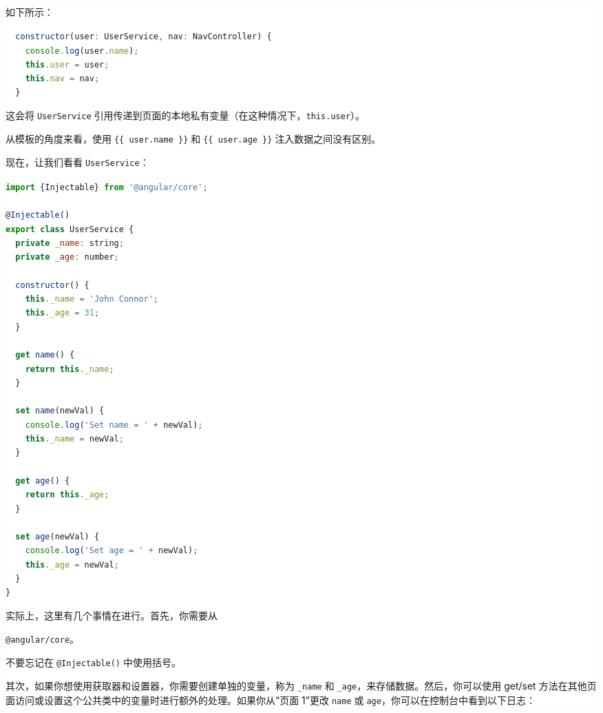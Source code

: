 如下所示：

```js
  constructor(user: UserService, nav: NavController) { 
    console.log(user.name); 
    this.user = user; 
    this.nav = nav; 
  } 
```

这会将 `UserService` 引用传递到页面的本地私有变量（在这种情况下，`this.user`）。

从模板的角度来看，使用 `{{ user.name }}` 和 `{{ user.age }}` 注入数据之间没有区别。

现在，让我们看看 `UserService`：

```js
import {Injectable} from '@angular/core'; 

@Injectable() 
export class UserService { 
  private _name: string; 
  private _age: number; 

  constructor() { 
    this._name = 'John Connor'; 
    this._age = 31; 
  } 

  get name() { 
    return this._name; 
  } 

  set name(newVal) { 
    console.log('Set name = ' + newVal); 
    this._name = newVal; 
  } 

  get age() { 
    return this._age; 
  } 

  set age(newVal) { 
    console.log('Set age = ' + newVal); 
    this._age = newVal; 
  } 
}
```

实际上，这里有几个事情在进行。首先，你需要从

`@angular/core`。

不要忘记在 `@Injectable()` 中使用括号。

其次，如果你想使用获取器和设置器，你需要创建单独的变量，称为 `_name` 和 `_age`，来存储数据。然后，你可以使用 get/set 方法在其他页面访问或设置这个公共类中的变量时进行额外的处理。如果你从“页面 1”更改 `name` 或 `age`，你可以在控制台中看到以下日志：
